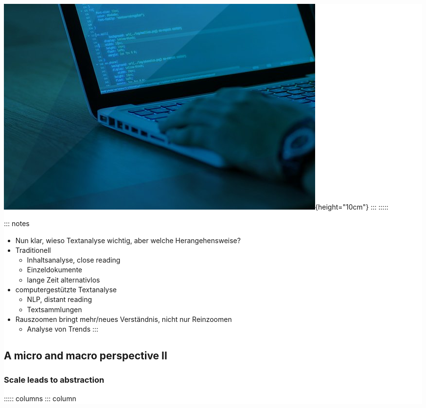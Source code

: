 ![Distant reading to analyse trends across texts [@Moretti2000]](../images/nlp-natural-language-processing.jpg){height="10cm"}
:::
:::::

::: notes
-   Nun klar, wieso Textanalyse wichtig, aber welche Herangehensweise?
-   Traditionell
    -   Inhaltsanalyse, close reading
    -   Einzeldokumente
    -   lange Zeit alternativlos
-   computergestützte Textanalyse
    -   NLP, distant reading
    -   Textsammlungen
-   Rauszoomen bringt mehr/neues Verständnis, nicht nur Reinzoomen
    -   Analyse von Trends
:::

## A micro and macro perspective II

### Scale leads to abstraction

::::: columns
::: column